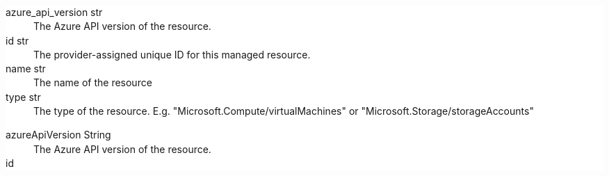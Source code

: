 </pulumi-choosable>
</div>

<div>
<pulumi-choosable type="language" values="python">
<dl class="resources-properties"><dt class="property-"
            title="">
        <span id="azure_api_version_python">
<a data-swiftype-name="resource-property" data-swiftype-type="text" href="#azure_api_version_python" style="color: inherit; text-decoration: inherit;">azure_<wbr>api_<wbr>version</a>
</span>
        <span class="property-indicator"></span>
        <span class="property-type">str</span>
    </dt>
    <dd>The Azure API version of the resource.</dd><dt class="property-"
            title="">
        <span id="id_python">
<a data-swiftype-name="resource-property" data-swiftype-type="text" href="#id_python" style="color: inherit; text-decoration: inherit;">id</a>
</span>
        <span class="property-indicator"></span>
        <span class="property-type">str</span>
    </dt>
    <dd>The provider-assigned unique ID for this managed resource.</dd><dt class="property-"
            title="">
        <span id="name_python">
<a data-swiftype-name="resource-property" data-swiftype-type="text" href="#name_python" style="color: inherit; text-decoration: inherit;">name</a>
</span>
        <span class="property-indicator"></span>
        <span class="property-type">str</span>
    </dt>
    <dd>The name of the resource</dd><dt class="property-"
            title="">
        <span id="type_python">
<a data-swiftype-name="resource-property" data-swiftype-type="text" href="#type_python" style="color: inherit; text-decoration: inherit;">type</a>
</span>
        <span class="property-indicator"></span>
        <span class="property-type">str</span>
    </dt>
    <dd>The type of the resource. E.g. &quot;Microsoft.Compute/virtualMachines&quot; or &quot;Microsoft.Storage/storageAccounts&quot;</dd></dl>
</pulumi-choosable>
</div>

<div>
<pulumi-choosable type="language" values="yaml">
<dl class="resources-properties"><dt class="property-"
            title="">
        <span id="azureapiversion_yaml">
<a data-swiftype-name="resource-property" data-swiftype-type="text" href="#azureapiversion_yaml" style="color: inherit; text-decoration: inherit;">azure<wbr>Api<wbr>Version</a>
</span>
        <span class="property-indicator"></span>
        <span class="property-type">String</span>
    </dt>
    <dd>The Azure API version of the resource.</dd><dt class="property-"
            title="">
        <span id="id_yaml">
<a data-swiftype-name="resource-property" data-swiftype-type="text" href="#id_yaml" style="color: inherit; text-decoration: inherit;">id</a>
</span>
        <span class="property-indicator"></span>